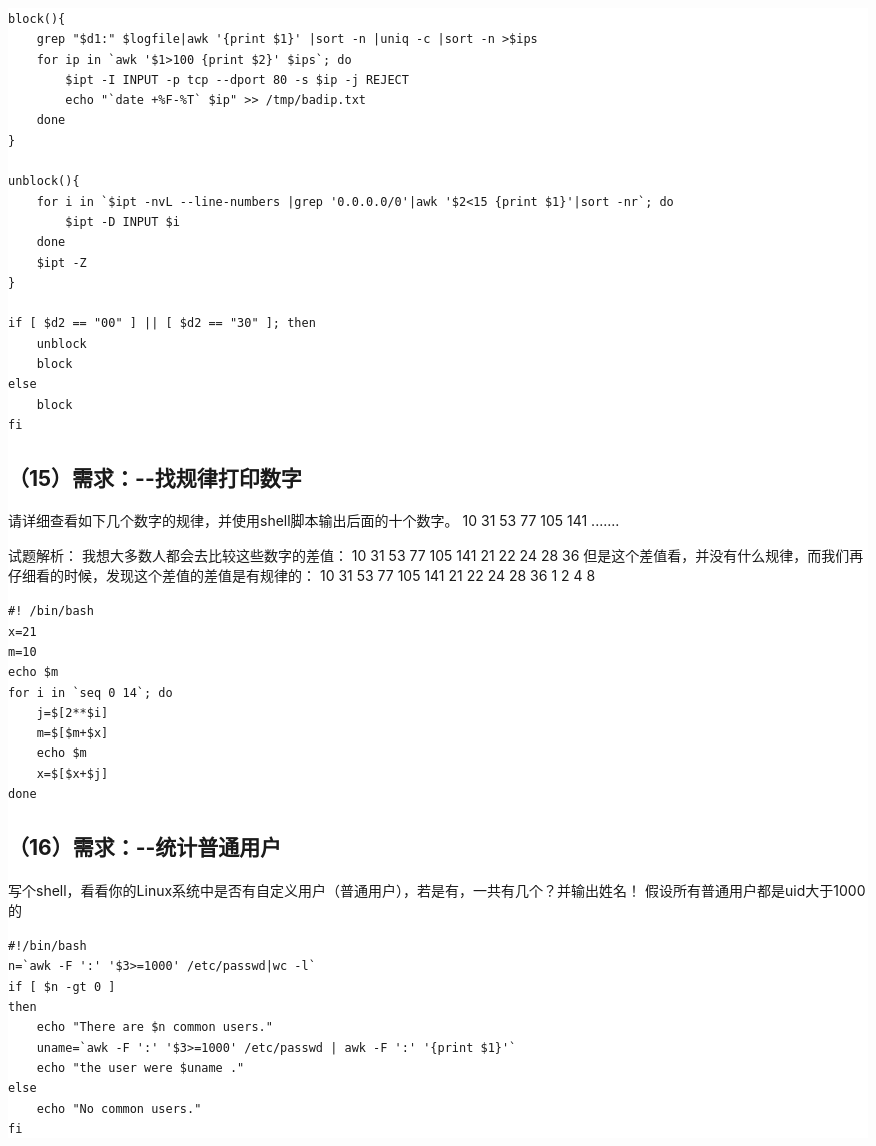     block(){
        grep "$d1:" $logfile|awk '{print $1}' |sort -n |uniq -c |sort -n >$ips
        for ip in `awk '$1>100 {print $2}' $ips`; do
            $ipt -I INPUT -p tcp --dport 80 -s $ip -j REJECT
            echo "`date +%F-%T` $ip" >> /tmp/badip.txt
        done
    }

    unblock(){
        for i in `$ipt -nvL --line-numbers |grep '0.0.0.0/0'|awk '$2<15 {print $1}'|sort -nr`; do
            $ipt -D INPUT $i
        done
        $ipt -Z
    }

    if [ $d2 == "00" ] || [ $d2 == "30" ]; then
        unblock
        block
    else
        block
    fi

## （15）需求：--找规律打印数字

请详细查看如下几个数字的规律，并使用shell脚本输出后面的十个数字。
10 31 53 77  105 141 .......

试题解析：
我想大多数人都会去比较这些数字的差值：
10  31  53  77  105  141
21   22   24   28   36
但是这个差值看，并没有什么规律，而我们再仔细看的时候，发现这个差值的差值是有规律的：
10  31  53  77  105  141
21   22   24   28   36
1      2     4     8

    #! /bin/bash
    x=21
    m=10
    echo $m
    for i in `seq 0 14`; do
        j=$[2**$i]
        m=$[$m+$x]
        echo $m
        x=$[$x+$j]
    done

## （16）需求：--统计普通用户

写个shell，看看你的Linux系统中是否有自定义用户（普通用户），若是有，一共有几个？并输出姓名！
假设所有普通用户都是uid大于1000的

    #!/bin/bash
    n=`awk -F ':' '$3>=1000' /etc/passwd|wc -l`
    if [ $n -gt 0 ]
    then
        echo "There are $n common users."
        uname=`awk -F ':' '$3>=1000' /etc/passwd | awk -F ':' '{print $1}'`
        echo "the user were $uname ."
    else
        echo "No common users."
    fi
